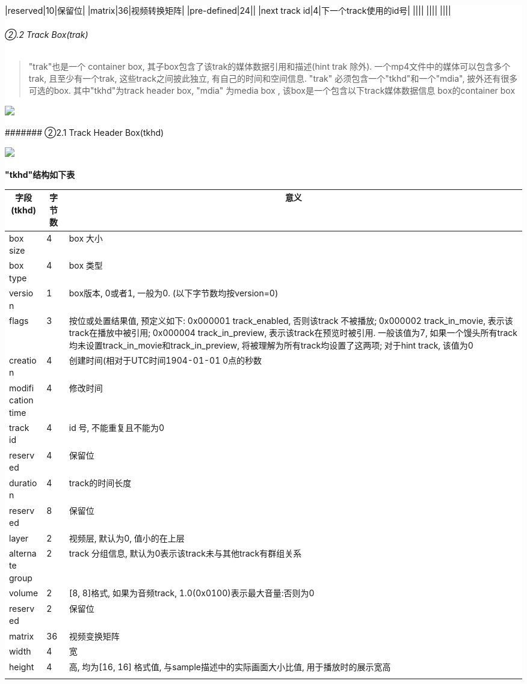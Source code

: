 |reserved|10|保留位|
|matrix|36|视频转换矩阵|
|pre-defined|24||
|next track id|4|下一个track使用的id号|
||||
||||
||||

###### ②.2 Track Box(trak)

>"trak"也是一个 container box, 其子box包含了该trak的媒体数据引用和描述(hint trak 除外). 一个mp4文件中的媒体可以包含多个trak, 且至少有一个trak, 这些track之间披此独立, 有自己的时间和空间信息. "trak" 必须包含一个"tkhd"和一个"mdia", 披外还有很多可选的box. 其中"tkhd"为track header box, "mdia" 为media box , 该box是一个包含以下track媒体数据信息 box的container box

![](https://github.com/chensongpoixs/chensongpoixs.github.io/blob/master/img/2018-01-23/box_trak.png?raw=true)


####### ②2.1 Track Header Box(tkhd)

![](https://github.com/chensongpoixs/chensongpoixs.github.io/blob/master/img/2018-01-23/box_tkhd.png?raw=true)

**"tkhd"结构如下表**

|字段(tkhd)|字节数|意义|
|-|-|-|
|box size|4|box 大小|
|box type|4|box 类型|
|version|1|box版本, 0或者1, 一般为0. (以下字节数均按version=0)|
|flags|3|按位或处置结果值, 预定义如下: <a color = red>0x000001</a> track_enabled, 否则该track 不被播放; <a color = red>0x000002</a> track_in_movie, 表示该track在播放中被引用; <a color = red>0x000004</a> track_in_preview, 表示该track在预览时被引用. 一般该值为7, 如果一个馒头所有track均未设置track_in_movie和track_in_preview, 将被理解为所有track均设置了这两项; 对于hint track, 该值为0|
|creation|4|创建时间(相对于UTC时间1904-01-01 0点的秒数|
|modification time|4|修改时间|
|track id|4|id 号, 不能重复且不能为0|
|reserved|4|保留位|
|duration|4|track的时间长度|
|reserved|8|保留位|
|layer|2|视频层, 默认为0, 值小的在上层|
|alternate group|2|track 分组信息, 默认为0表示该track未与其他track有群组关系|
|volume|2|[8, 8]格式, 如果为音频track, 1.0(0x0100)表示最大音量:否则为0|
|reserved|2|保留位|
|matrix|36|视频变换矩阵|
|width|4|宽|
|height|4|高, 均为[16, 16] 格式值, 与sample描述中的实际画面大小比值, 用于播放时的展示宽高|
||||
